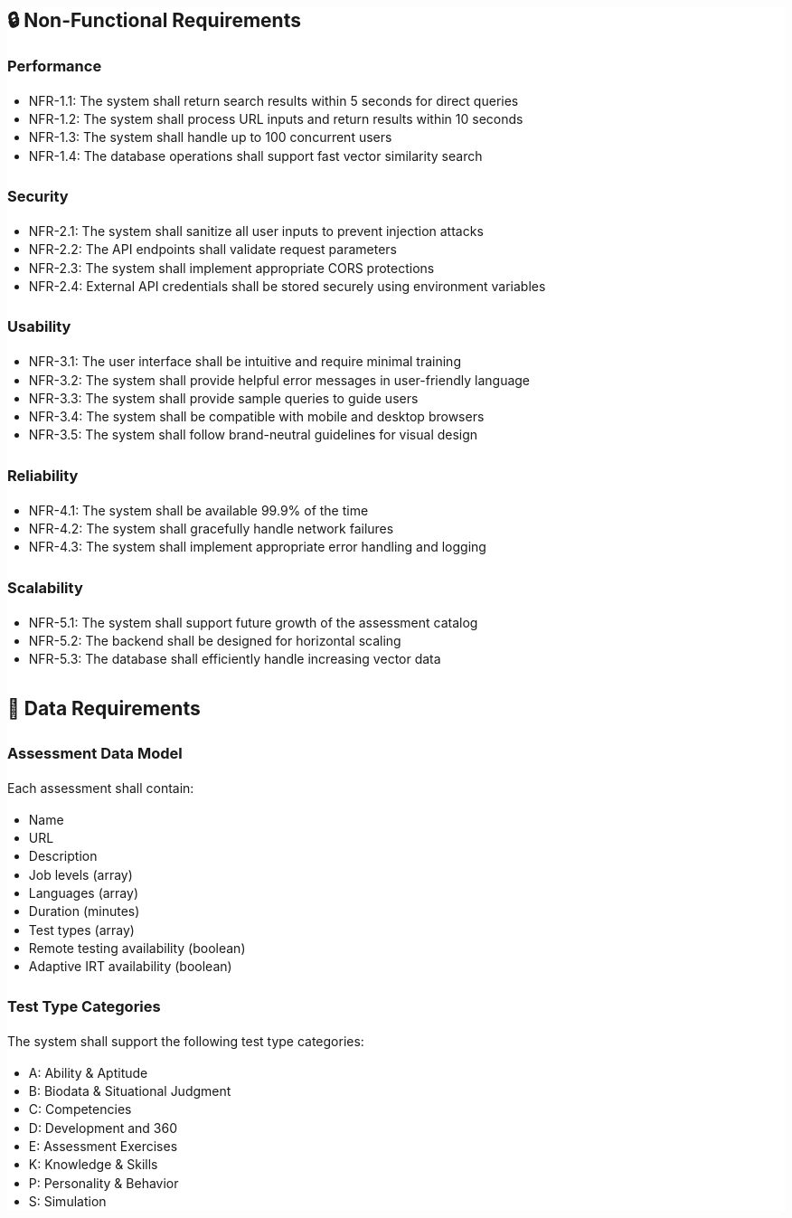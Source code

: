 ## 🔒 Non-Functional Requirements

### Performance
- NFR-1.1: The system shall return search results within 5 seconds for direct queries
- NFR-1.2: The system shall process URL inputs and return results within 10 seconds
- NFR-1.3: The system shall handle up to 100 concurrent users
- NFR-1.4: The database operations shall support fast vector similarity search

### Security
- NFR-2.1: The system shall sanitize all user inputs to prevent injection attacks
- NFR-2.2: The API endpoints shall validate request parameters
- NFR-2.3: The system shall implement appropriate CORS protections
- NFR-2.4: External API credentials shall be stored securely using environment variables

### Usability
- NFR-3.1: The user interface shall be intuitive and require minimal training
- NFR-3.2: The system shall provide helpful error messages in user-friendly language
- NFR-3.3: The system shall provide sample queries to guide users
- NFR-3.4: The system shall be compatible with mobile and desktop browsers
- NFR-3.5: The system shall follow brand-neutral guidelines for visual design

### Reliability
- NFR-4.1: The system shall be available 99.9% of the time
- NFR-4.2: The system shall gracefully handle network failures
- NFR-4.3: The system shall implement appropriate error handling and logging

### Scalability
- NFR-5.1: The system shall support future growth of the assessment catalog
- NFR-5.2: The backend shall be designed for horizontal scaling
- NFR-5.3: The database shall efficiently handle increasing vector data

## 💾 Data Requirements

### Assessment Data Model
Each assessment shall contain:
- Name
- URL
- Description
- Job levels (array)
- Languages (array)
- Duration (minutes)
- Test types (array)
- Remote testing availability (boolean)
- Adaptive IRT availability (boolean)

### Test Type Categories
The system shall support the following test type categories:
- A: Ability & Aptitude
- B: Biodata & Situational Judgment
- C: Competencies
- D: Development and 360
- E: Assessment Exercises
- K: Knowledge & Skills
- P: Personality & Behavior
- S: Simulation
